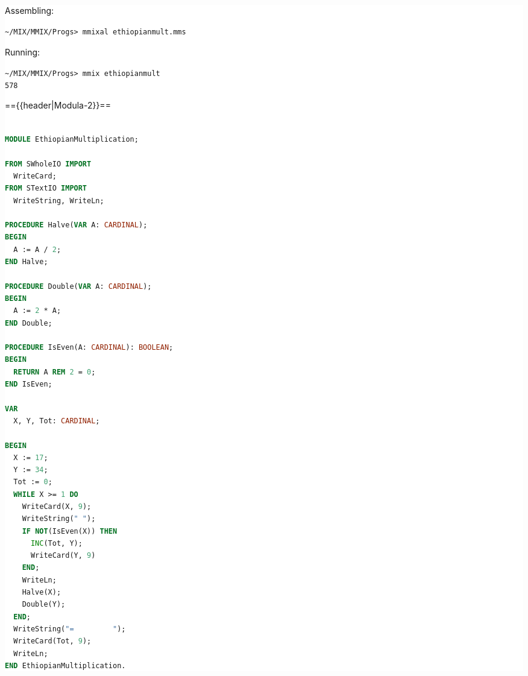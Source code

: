 Assembling:

```txt
~/MIX/MMIX/Progs> mmixal ethiopianmult.mms
```

Running:

```txt
~/MIX/MMIX/Progs> mmix ethiopianmult
578
```


=={{header|Modula-2}}==
```modula2

MODULE EthiopianMultiplication;

FROM SWholeIO IMPORT
  WriteCard;
FROM STextIO IMPORT
  WriteString, WriteLn;

PROCEDURE Halve(VAR A: CARDINAL);
BEGIN
  A := A / 2;
END Halve;

PROCEDURE Double(VAR A: CARDINAL);
BEGIN
  A := 2 * A;
END Double;

PROCEDURE IsEven(A: CARDINAL): BOOLEAN;
BEGIN
  RETURN A REM 2 = 0;
END IsEven;

VAR
  X, Y, Tot: CARDINAL;

BEGIN
  X := 17;
  Y := 34;
  Tot := 0;
  WHILE X >= 1 DO
    WriteCard(X, 9);
    WriteString(" ");
    IF NOT(IsEven(X)) THEN
      INC(Tot, Y);
      WriteCard(Y, 9)
    END;
    WriteLn;
    Halve(X);
    Double(Y);
  END;
  WriteString("=         ");
  WriteCard(Tot, 9);
  WriteLn;
END EthiopianMultiplication.

```
